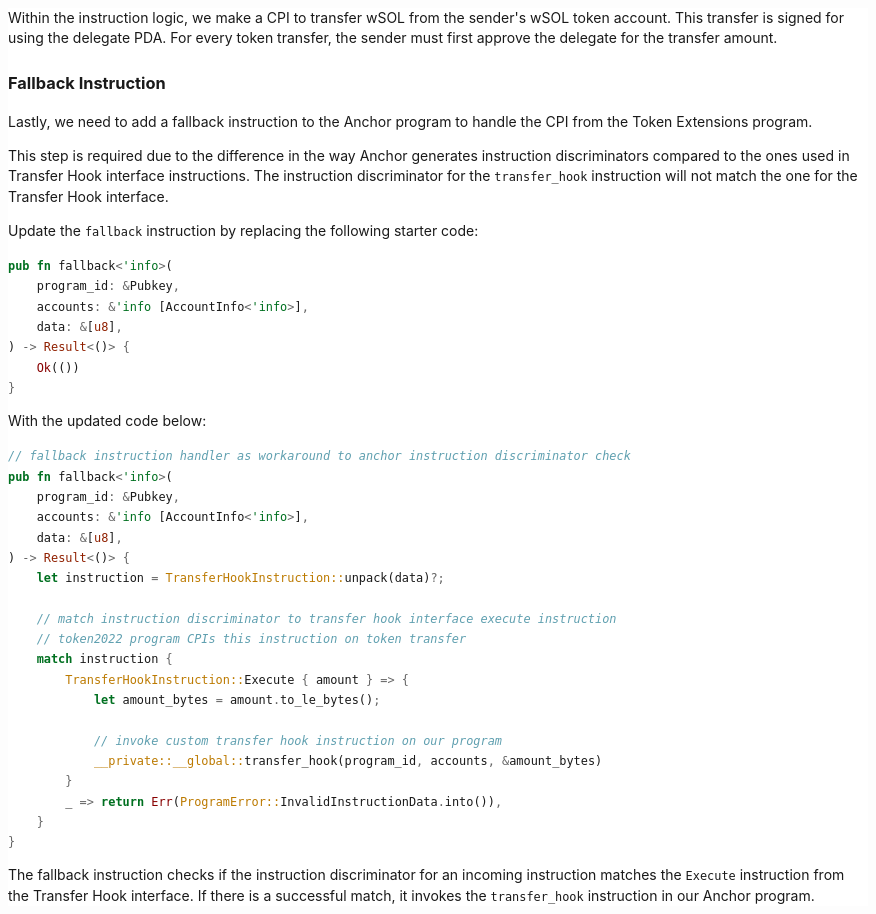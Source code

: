 Within the instruction logic, we make a CPI to transfer wSOL from the sender's
wSOL token account. This transfer is signed for using the delegate PDA. For
every token transfer, the sender must first approve the delegate for the
transfer amount.

### Fallback Instruction

Lastly, we need to add a fallback instruction to the Anchor program to handle
the CPI from the Token Extensions program.

This step is required due to the difference in the way Anchor generates
instruction discriminators compared to the ones used in Transfer Hook interface
instructions. The instruction discriminator for the `transfer_hook` instruction
will not match the one for the Transfer Hook interface.

Update the `fallback` instruction by replacing the following starter code:

```rust
pub fn fallback<'info>(
    program_id: &Pubkey,
    accounts: &'info [AccountInfo<'info>],
    data: &[u8],
) -> Result<()> {
    Ok(())
}
```

With the updated code below:

```rust
// fallback instruction handler as workaround to anchor instruction discriminator check
pub fn fallback<'info>(
    program_id: &Pubkey,
    accounts: &'info [AccountInfo<'info>],
    data: &[u8],
) -> Result<()> {
    let instruction = TransferHookInstruction::unpack(data)?;

    // match instruction discriminator to transfer hook interface execute instruction
    // token2022 program CPIs this instruction on token transfer
    match instruction {
        TransferHookInstruction::Execute { amount } => {
            let amount_bytes = amount.to_le_bytes();

            // invoke custom transfer hook instruction on our program
            __private::__global::transfer_hook(program_id, accounts, &amount_bytes)
        }
        _ => return Err(ProgramError::InvalidInstructionData.into()),
    }
}
```

The fallback instruction checks if the instruction discriminator for an incoming
instruction matches the `Execute` instruction from the Transfer Hook interface.
If there is a successful match, it invokes the `transfer_hook` instruction in
our Anchor program.
